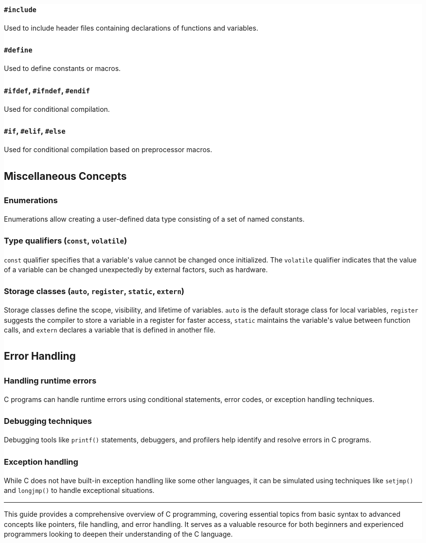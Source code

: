 ### `#include`
Used to include header files containing declarations of functions and variables.

### `#define`
Used to define constants or macros.

### `#ifdef`, `#ifndef`, `#endif`
Used for conditional compilation.

### `#if`, `#elif`, `#else`
Used for conditional compilation based on preprocessor macros.

## Miscellaneous Concepts

### Enumerations
Enumerations allow creating a user-defined data type consisting of a set of named constants.

### Type qualifiers (`const`, `volatile`)
`const` qualifier specifies that a variable's value cannot be changed once initialized. The `volatile` qualifier indicates that the value of a variable can be changed unexpectedly by external factors, such as hardware.
### Storage classes (`auto`, `register`, `static`, `extern`)
Storage classes define the scope, visibility, and lifetime of variables. `auto` is the default storage class for local variables, `register` suggests the compiler to store a variable in a register for faster access, `static` maintains the variable's value between function calls, and `extern` declares a variable that is defined in another file.

## Error Handling

### Handling runtime errors
C programs can handle runtime errors using conditional statements, error codes, or exception handling techniques.

### Debugging techniques
Debugging tools like `printf()` statements, debuggers, and profilers help identify and resolve errors in C programs.

### Exception handling
While C does not have built-in exception handling like some other languages, it can be simulated using techniques like `setjmp()` and `longjmp()` to handle exceptional situations.

---

This guide provides a comprehensive overview of C programming, covering essential topics from basic syntax to advanced concepts like pointers, file handling, and error handling. It serves as a valuable resource for both beginners and experienced programmers looking to deepen their understanding of the C language.